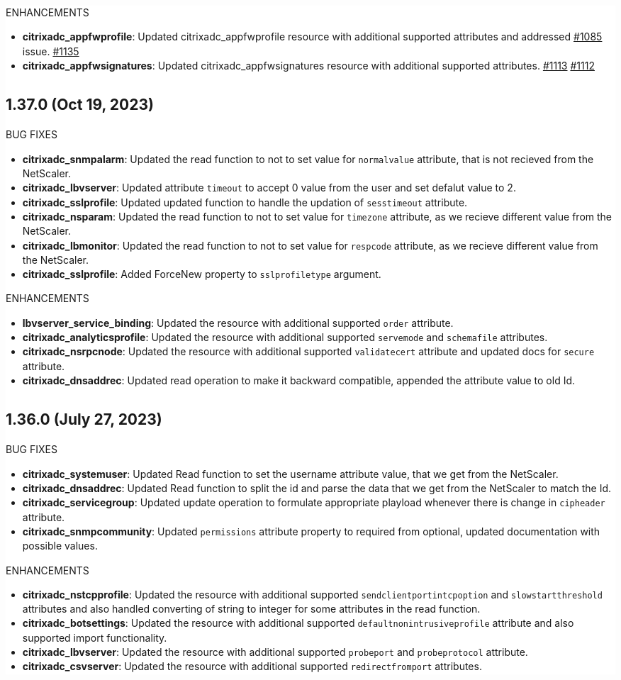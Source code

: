 ENHANCEMENTS

* **citrixadc_appfwprofile**: Updated citrixadc_appfwprofile resource with additional supported attributes and addressed [#1085] issue. [#1135] 
* **citrixadc_appfwsignatures**: Updated citrixadc_appfwsignatures resource with additional supported attributes. [#1113] [#1112]


[#1110]: https://github.com/citrix/terraform-provider-citrixadc/issues/1110
[#1109]: https://github.com/citrix/terraform-provider-citrixadc/issues/1109
[#1126]: https://github.com/citrix/terraform-provider-citrixadc/issues/1126
[#1129]: https://github.com/citrix/terraform-provider-citrixadc/issues/1129
[#1135]: https://github.com/citrix/terraform-provider-citrixadc/issues/1135
[#1134]: https://github.com/citrix/terraform-provider-citrixadc/issues/1134
[#1085]: https://github.com/citrix/terraform-provider-citrixadc/issues/1085
[#1117]: https://github.com/citrix/terraform-provider-citrixadc/issues/1117
[#1127]: https://github.com/citrix/terraform-provider-citrixadc/issues/1127
[#1113]: https://github.com/citrix/terraform-provider-citrixadc/issues/1113
[#1112]: https://github.com/citrix/terraform-provider-citrixadc/issues/1112
[#1123]: https://github.com/citrix/terraform-provider-citrixadc/issues/1123


## 1.37.0 (Oct 19, 2023)

BUG FIXES

* **citrixadc_snmpalarm**: Updated the read function to not to set value for `normalvalue` attribute, that is not recieved from the NetScaler.
* **citrixadc_lbvserver**: Updated attribute `timeout` to accept 0 value from the user and set defalut value to 2.
* **citrixadc_sslprofile**: Updated updated function to handle the updation of `sesstimeout` attribute.
* **citrixadc_nsparam**: Updated the read function to not to set value for `timezone` attribute, as we recieve different value from the NetScaler.
* **citrixadc_lbmonitor**: Updated the read function to not to set value for `respcode` attribute, as we recieve different value from the NetScaler.
* **citrixadc_sslprofile**: Added ForceNew property to `sslprofiletype` argument.

ENHANCEMENTS

* **lbvserver_service_binding**: Updated the resource with additional supported `order` attribute.
* **citrixadc_analyticsprofile**: Updated the resource with additional supported `servemode` and `schemafile` attributes.
* **citrixadc_nsrpcnode**: Updated the resource with additional supported `validatecert` attribute and updated docs for `secure` attribute.
* **citrixadc_dnsaddrec**: Updated read operation to make it backward compatible, appended the attribute value to old Id. 
  
## 1.36.0 (July 27, 2023)

BUG FIXES

* **citrixadc_systemuser**: Updated Read function to set the username attribute value, that we get from the NetScaler.
* **citrixadc_dnsaddrec**: Updated Read function to split the id and parse the data that we get from the NetScaler to match the Id.
* **citrixadc_servicegroup**: Updated update operation to formulate appropriate playload whenever there is change in `cipheader` attribute.
* **citrixadc_snmpcommunity**: Updated `permissions` attribute property to required from optional, updated documentation with possible values.

ENHANCEMENTS

* **citrixadc_nstcpprofile**: Updated the resource with additional supported `sendclientportintcpoption` and `slowstartthreshold` attributes and also handled converting of string to integer for some attributes in the read function.
* **citrixadc_botsettings**: Updated the resource with additional supported `defaultnonintrusiveprofile` attribute and also supported import functionality.
* **citrixadc_lbvserver**: Updated the resource with additional supported `probeport` and `probeprotocol` attribute.
* **citrixadc_csvserver**: Updated the resource with additional supported `redirectfromport` attributes.


[#1251]: https://github.com/citrix/terraform-provider-citrixadc/issues/1251
[#1187]: https://github.com/citrix/terraform-provider-citrixadc/issues/1187
[#1235]: https://github.com/citrix/terraform-provider-citrixadc/issues/1235
[#1178]: https://github.com/citrix/terraform-provider-citrixadc/issues/1178
[#1176]: https://github.com/citrix/terraform-provider-citrixadc/issues/1176
[#1236]: https://github.com/citrix/terraform-provider-citrixadc/issues/1236
[#1231]: https://github.com/citrix/terraform-provider-citrixadc/issues/1231
[#1169]: https://github.com/citrix/terraform-provider-citrixadc/issues/1169
[#1165]: https://github.com/citrix/terraform-provider-citrixadc/issues/1165
[#1162]: https://github.com/citrix/terraform-provider-citrixadc/issues/1162
[#1171]: https://github.com/citrix/terraform-provider-citrixadc/issues/1171
[#1167]: https://github.com/citrix/terraform-provider-citrixadc/issues/1167
[#1177]: https://github.com/citrix/terraform-provider-citrixadc/issues/1177
[#1175]: https://github.com/citrix/terraform-provider-citrixadc/issues/1175
[#1179]: https://github.com/citrix/terraform-provider-citrixadc/issues/1179
[#1180]: https://github.com/citrix/terraform-provider-citrixadc/issues/1180
[#1154]: https://github.com/citrix/terraform-provider-citrixadc/issues/1154
[#1157]: https://github.com/citrix/terraform-provider-citrixadc/issues/1157
[#1151]: https://github.com/citrix/terraform-provider-citrixadc/issues/1151
[#1153]: https://github.com/citrix/terraform-provider-citrixadc/issues/1153